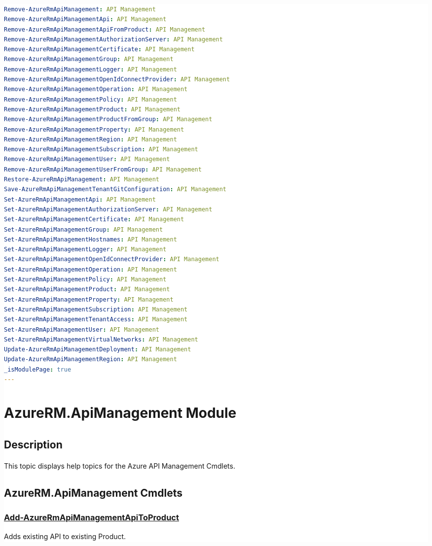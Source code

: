 ```yaml
Remove-AzureRmApiManagement: API Management
Remove-AzureRmApiManagementApi: API Management
Remove-AzureRmApiManagementApiFromProduct: API Management
Remove-AzureRmApiManagementAuthorizationServer: API Management
Remove-AzureRmApiManagementCertificate: API Management
Remove-AzureRmApiManagementGroup: API Management
Remove-AzureRmApiManagementLogger: API Management
Remove-AzureRmApiManagementOpenIdConnectProvider: API Management
Remove-AzureRmApiManagementOperation: API Management
Remove-AzureRmApiManagementPolicy: API Management
Remove-AzureRmApiManagementProduct: API Management
Remove-AzureRmApiManagementProductFromGroup: API Management
Remove-AzureRmApiManagementProperty: API Management
Remove-AzureRmApiManagementRegion: API Management
Remove-AzureRmApiManagementSubscription: API Management
Remove-AzureRmApiManagementUser: API Management
Remove-AzureRmApiManagementUserFromGroup: API Management
Restore-AzureRmApiManagement: API Management
Save-AzureRmApiManagementTenantGitConfiguration: API Management
Set-AzureRmApiManagementApi: API Management
Set-AzureRmApiManagementAuthorizationServer: API Management
Set-AzureRmApiManagementCertificate: API Management
Set-AzureRmApiManagementGroup: API Management
Set-AzureRmApiManagementHostnames: API Management
Set-AzureRmApiManagementLogger: API Management
Set-AzureRmApiManagementOpenIdConnectProvider: API Management
Set-AzureRmApiManagementOperation: API Management
Set-AzureRmApiManagementPolicy: API Management
Set-AzureRmApiManagementProduct: API Management
Set-AzureRmApiManagementProperty: API Management
Set-AzureRmApiManagementSubscription: API Management
Set-AzureRmApiManagementTenantAccess: API Management
Set-AzureRmApiManagementUser: API Management
Set-AzureRmApiManagementVirtualNetworks: API Management
Update-AzureRmApiManagementDeployment: API Management
Update-AzureRmApiManagementRegion: API Management
_isModulePage: true
---
```


# AzureRM.ApiManagement Module
## Description
This topic displays help topics for the Azure API Management Cmdlets.

## AzureRM.ApiManagement Cmdlets
### [Add-AzureRmApiManagementApiToProduct](Add-AzureRmApiManagementApiToProduct.md)
Adds existing API to existing Product.
